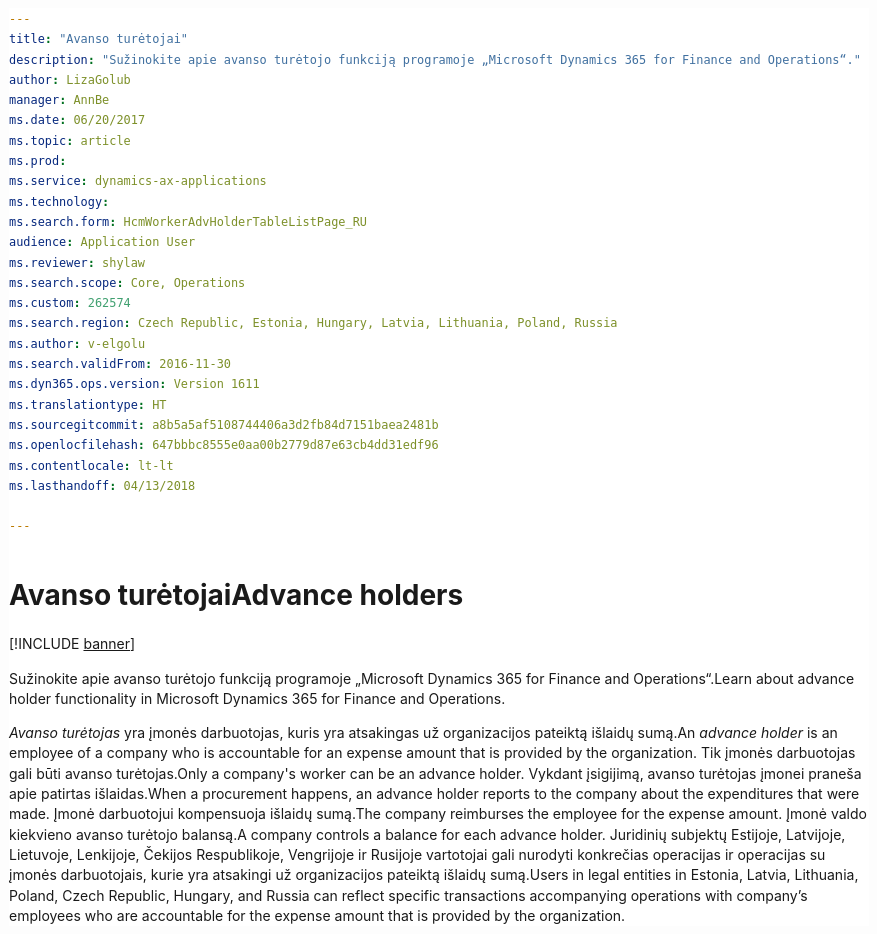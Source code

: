 ```yaml
---
title: "Avanso turėtojai"
description: "Sužinokite apie avanso turėtojo funkciją programoje „Microsoft Dynamics 365 for Finance and Operations“."
author: LizaGolub
manager: AnnBe
ms.date: 06/20/2017
ms.topic: article
ms.prod: 
ms.service: dynamics-ax-applications
ms.technology: 
ms.search.form: HcmWorkerAdvHolderTableListPage_RU
audience: Application User
ms.reviewer: shylaw
ms.search.scope: Core, Operations
ms.custom: 262574
ms.search.region: Czech Republic, Estonia, Hungary, Latvia, Lithuania, Poland, Russia
ms.author: v-elgolu
ms.search.validFrom: 2016-11-30
ms.dyn365.ops.version: Version 1611
ms.translationtype: HT
ms.sourcegitcommit: a8b5a5af5108744406a3d2fb84d7151baea2481b
ms.openlocfilehash: 647bbbc8555e0aa00b2779d87e63cb4dd31edf96
ms.contentlocale: lt-lt
ms.lasthandoff: 04/13/2018

---
```


# <a name="advance-holders"></a><span data-ttu-id="7c2fb-103">Avanso turėtojai</span><span class="sxs-lookup"><span data-stu-id="7c2fb-103">Advance holders</span></span>

[!INCLUDE [banner](../includes/banner.md)]

<span data-ttu-id="7c2fb-104">Sužinokite apie avanso turėtojo funkciją programoje „Microsoft Dynamics 365 for Finance and Operations“.</span><span class="sxs-lookup"><span data-stu-id="7c2fb-104">Learn about advance holder functionality in Microsoft Dynamics 365 for Finance and Operations.</span></span>

<span data-ttu-id="7c2fb-105">*Avanso turėtojas* yra įmonės darbuotojas, kuris yra atsakingas už organizacijos pateiktą išlaidų sumą.</span><span class="sxs-lookup"><span data-stu-id="7c2fb-105">An *advance holder* is an employee of a company who is accountable for an expense amount that is provided by the organization.</span></span> <span data-ttu-id="7c2fb-106">Tik įmonės darbuotojas gali būti avanso turėtojas.</span><span class="sxs-lookup"><span data-stu-id="7c2fb-106">Only a company's worker can be an advance holder.</span></span> <span data-ttu-id="7c2fb-107">Vykdant įsigijimą, avanso turėtojas įmonei praneša apie patirtas išlaidas.</span><span class="sxs-lookup"><span data-stu-id="7c2fb-107">When a procurement happens, an advance holder reports to the company about the expenditures that were made.</span></span> <span data-ttu-id="7c2fb-108">Įmonė darbuotojui kompensuoja išlaidų sumą.</span><span class="sxs-lookup"><span data-stu-id="7c2fb-108">The company reimburses the employee for the expense amount.</span></span> <span data-ttu-id="7c2fb-109">Įmonė valdo kiekvieno avanso turėtojo balansą.</span><span class="sxs-lookup"><span data-stu-id="7c2fb-109">A company controls a balance for each advance holder.</span></span> <span data-ttu-id="7c2fb-110">Juridinių subjektų Estijoje, Latvijoje, Lietuvoje, Lenkijoje, Čekijos Respublikoje, Vengrijoje ir Rusijoje vartotojai gali nurodyti konkrečias operacijas ir operacijas su įmonės darbuotojais, kurie yra atsakingi už organizacijos pateiktą išlaidų sumą.</span><span class="sxs-lookup"><span data-stu-id="7c2fb-110">Users in legal entities in Estonia, Latvia, Lithuania, Poland, Czech Republic, Hungary, and Russia can reflect specific transactions accompanying operations with company’s employees who are accountable for the expense amount that is provided by the organization.</span></span>
